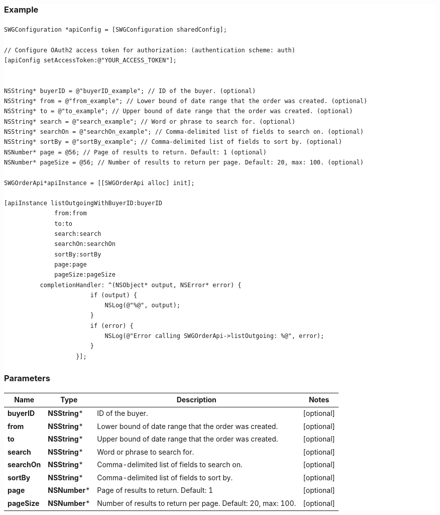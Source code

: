 ### Example 
```objc
SWGConfiguration *apiConfig = [SWGConfiguration sharedConfig];

// Configure OAuth2 access token for authorization: (authentication scheme: auth)
[apiConfig setAccessToken:@"YOUR_ACCESS_TOKEN"];


NSString* buyerID = @"buyerID_example"; // ID of the buyer. (optional)
NSString* from = @"from_example"; // Lower bound of date range that the order was created. (optional)
NSString* to = @"to_example"; // Upper bound of date range that the order was created. (optional)
NSString* search = @"search_example"; // Word or phrase to search for. (optional)
NSString* searchOn = @"searchOn_example"; // Comma-delimited list of fields to search on. (optional)
NSString* sortBy = @"sortBy_example"; // Comma-delimited list of fields to sort by. (optional)
NSNumber* page = @56; // Page of results to return. Default: 1 (optional)
NSNumber* pageSize = @56; // Number of results to return per page. Default: 20, max: 100. (optional)

SWGOrderApi*apiInstance = [[SWGOrderApi alloc] init];

[apiInstance listOutgoingWithBuyerID:buyerID
              from:from
              to:to
              search:search
              searchOn:searchOn
              sortBy:sortBy
              page:page
              pageSize:pageSize
          completionHandler: ^(NSObject* output, NSError* error) {
                        if (output) {
                            NSLog(@"%@", output);
                        }
                        if (error) {
                            NSLog(@"Error calling SWGOrderApi->listOutgoing: %@", error);
                        }
                    }];
```

### Parameters

Name | Type | Description  | Notes
------------- | ------------- | ------------- | -------------
 **buyerID** | **NSString***| ID of the buyer. | [optional] 
 **from** | **NSString***| Lower bound of date range that the order was created. | [optional] 
 **to** | **NSString***| Upper bound of date range that the order was created. | [optional] 
 **search** | **NSString***| Word or phrase to search for. | [optional] 
 **searchOn** | **NSString***| Comma-delimited list of fields to search on. | [optional] 
 **sortBy** | **NSString***| Comma-delimited list of fields to sort by. | [optional] 
 **page** | **NSNumber***| Page of results to return. Default: 1 | [optional] 
 **pageSize** | **NSNumber***| Number of results to return per page. Default: 20, max: 100. | [optional] 
